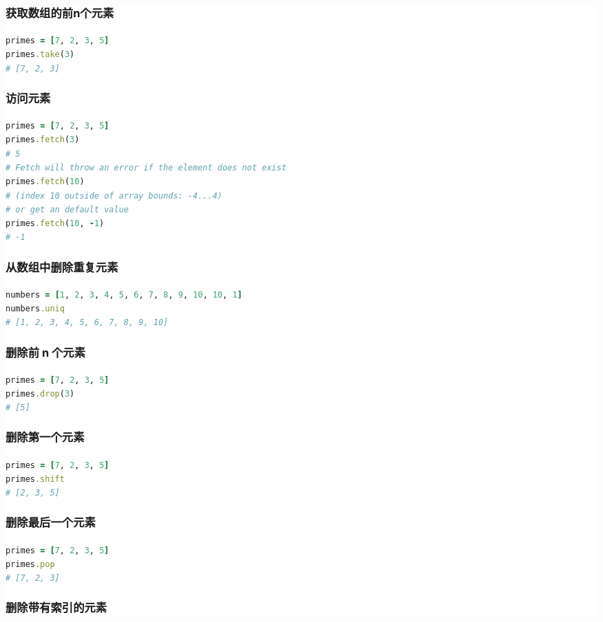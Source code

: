 ### 获取数组的前n个元素

```ruby
primes = [7, 2, 3, 5]
primes.take(3)
# [7, 2, 3]
```

### 访问元素

```ruby
primes = [7, 2, 3, 5]
primes.fetch(3)
# 5
# Fetch will throw an error if the element does not exist
primes.fetch(10)
# (index 10 outside of array bounds: -4...4)
# or get an default value
primes.fetch(10, -1)
# -1
```

### 从数组中删除重复元素

```ruby
numbers = [1, 2, 3, 4, 5, 6, 7, 8, 9, 10, 10, 1]
numbers.uniq
# [1, 2, 3, 4, 5, 6, 7, 8, 9, 10]
```

### 删除前 n 个元素

```ruby
primes = [7, 2, 3, 5]
primes.drop(3)
# [5]
```

### 删除第一个元素

```ruby
primes = [7, 2, 3, 5]
primes.shift
# [2, 3, 5]
```

### 删除最后一个元素

```ruby
primes = [7, 2, 3, 5]
primes.pop
# [7, 2, 3]
```

### 删除带有索引的元素


[1]: https://ruby-doc.org/core-3.1.2/doc/keywords_rdoc.html
[2]: https://ruby-doc.org/core-3.1.2/Integer.html
[3]: https://ruby-doc.org/core-3.1.2/Float.html
[4]: https://ruby-doc.org/core-3.1.2/String.html
[5]: https://ruby-doc.org/core-3.1.2/Array.html
[6]: https://ruby-doc.org/core-3.1.2/Hash.html
[7]: https://ruby-doc.org/core-3.1.2/TrueClass.html
[8]: https://ruby-doc.org/core-3.1.2/FalseClass.html
[9]: https://ruby-doc.org/core-3.1.2/Symbol.html
[10]: https://ruby-doc.org/core-3.1.2/Range.html
[11]: https://ruby-doc.org/core-3.1.2/NilClass.html
[12]: https://ruby-doc.org/core-3.1.2/Exception.html